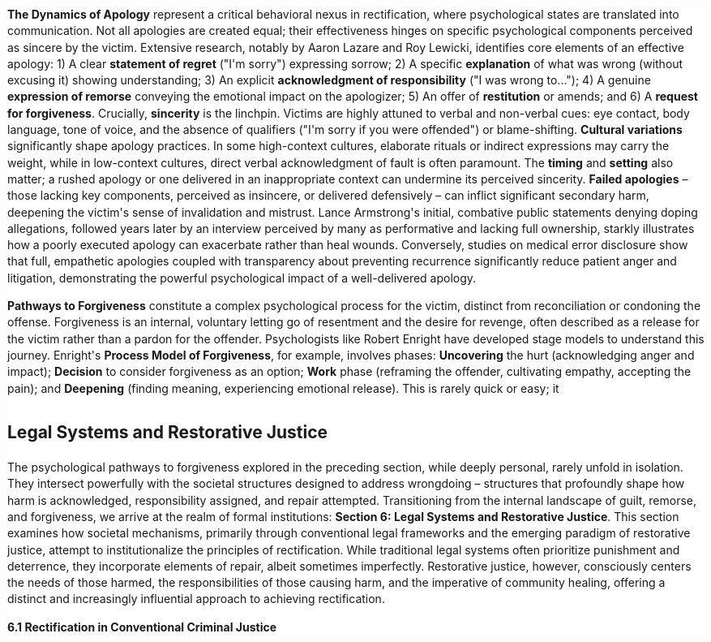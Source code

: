 **The Dynamics of Apology** represent a critical behavioral nexus in rectification, where psychological states are translated into communication. Not all apologies are created equal; their effectiveness hinges on specific psychological components perceived as sincere by the victim. Extensive research, notably by Aaron Lazare and Roy Lewicki, identifies core elements of an effective apology: 1) A clear **statement of regret** ("I'm sorry") expressing sorrow; 2) A specific **explanation** of what was wrong (without excusing it) showing understanding; 3) An explicit **acknowledgment of responsibility** ("I was wrong to..."); 4) A genuine **expression of remorse** conveying the emotional impact on the apologizer; 5) An offer of **restitution** or amends; and 6) A **request for forgiveness**. Crucially, **sincerity** is the linchpin. Victims are highly attuned to verbal and non-verbal cues: eye contact, body language, tone of voice, and the absence of qualifiers ("I'm sorry if you were offended") or blame-shifting. **Cultural variations** significantly shape apology practices. In some high-context cultures, elaborate rituals or indirect expressions may carry the weight, while in low-context cultures, direct verbal acknowledgment of fault is often paramount. The **timing** and **setting** also matter; a rushed apology or one delivered in an inappropriate context can undermine its perceived sincerity. **Failed apologies** – those lacking key components, perceived as insincere, or delivered defensively – can inflict significant secondary harm, deepening the victim's sense of invalidation and mistrust. Lance Armstrong's initial, combative public statements denying doping allegations, followed years later by an interview perceived by many as performative and lacking full ownership, starkly illustrates how a poorly executed apology can exacerbate rather than heal wounds. Conversely, studies on medical error disclosure show that full, empathetic apologies coupled with transparency about preventing recurrence significantly reduce patient anger and litigation, demonstrating the powerful psychological impact of a well-delivered apology.

**Pathways to Forgiveness** constitute a complex psychological process for the victim, distinct from reconciliation or condoning the offense. Forgiveness is an internal, voluntary letting go of resentment and the desire for revenge, often described as a release for the victim rather than a pardon for the offender. Psychologists like Robert Enright have developed stage models to understand this journey. Enright's **Process Model of Forgiveness**, for example, involves phases: **Uncovering** the hurt (acknowledging anger and impact); **Decision** to consider forgiveness as an option; **Work** phase (reframing the offender, cultivating empathy, accepting the pain); and **Deepening** (finding meaning, experiencing emotional release). This is rarely quick or easy; it

## Legal Systems and Restorative Justice

The psychological pathways to forgiveness explored in the preceding section, while deeply personal, rarely unfold in isolation. They intersect powerfully with the societal structures designed to address wrongdoing – structures that profoundly shape how harm is acknowledged, responsibility assigned, and repair attempted. Transitioning from the internal landscape of guilt, remorse, and forgiveness, we arrive at the realm of formal institutions: **Section 6: Legal Systems and Restorative Justice**. This section examines how societal mechanisms, primarily through conventional legal frameworks and the emerging paradigm of restorative justice, attempt to institutionalize the principles of rectification. While traditional legal systems often prioritize punishment and deterrence, they incorporate elements of repair, albeit sometimes imperfectly. Restorative justice, however, consciously centers the needs of those harmed, the responsibilities of those causing harm, and the imperative of community healing, offering a distinct and increasingly influential approach to achieving rectification.

**6.1 Rectification in Conventional Criminal Justice**
